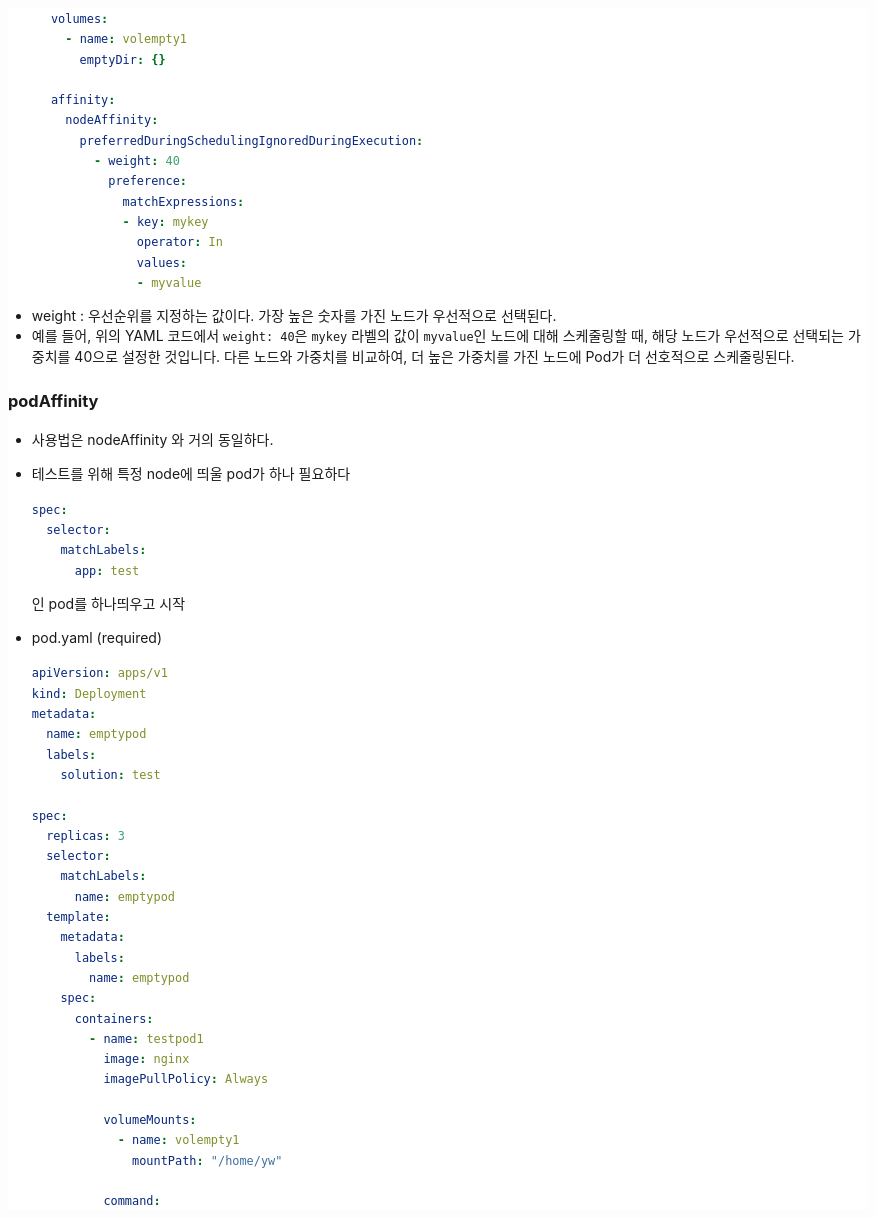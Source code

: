   ```yaml
        volumes:
          - name: volempty1
            emptyDir: {}
  
        affinity:
          nodeAffinity:
            preferredDuringSchedulingIgnoredDuringExecution:
              - weight: 40
                preference:
                  matchExpressions:
                  - key: mykey
                    operator: In
                    values:
                    - myvalue
  ```

  - weight : 우선순위를 지정하는 값이다. 가장 높은 숫자를 가진 노드가 우선적으로 선택된다.
  - 예를 들어, 위의 YAML 코드에서 `weight: 40`은 `mykey` 라벨의 값이 `myvalue`인 노드에 대해 스케줄링할 때, 해당 노드가 우선적으로 선택되는 가중치를 40으로 설정한 것입니다. 다른 노드와 가중치를 비교하여, 더 높은 가중치를 가진 노드에 Pod가 더 선호적으로 스케줄링된다.



### podAffinity

- 사용법은 nodeAffinity 와 거의 동일하다.

- 테스트를 위해 특정 node에 띄울 pod가 하나 필요하다

  ```yaml
  spec:
    selector:
      matchLabels:
        app: test
  ```

  인 pod를 하나띄우고 시작

- pod.yaml (required)

  ```yaml
  apiVersion: apps/v1
  kind: Deployment
  metadata:
    name: emptypod
    labels:
      solution: test
  
  spec:
    replicas: 3
    selector:
      matchLabels:
        name: emptypod
    template:
      metadata:
        labels:
          name: emptypod
      spec:
        containers:
          - name: testpod1
            image: nginx
            imagePullPolicy: Always
  
            volumeMounts:
              - name: volempty1
                mountPath: "/home/yw"
  
            command:
  ```